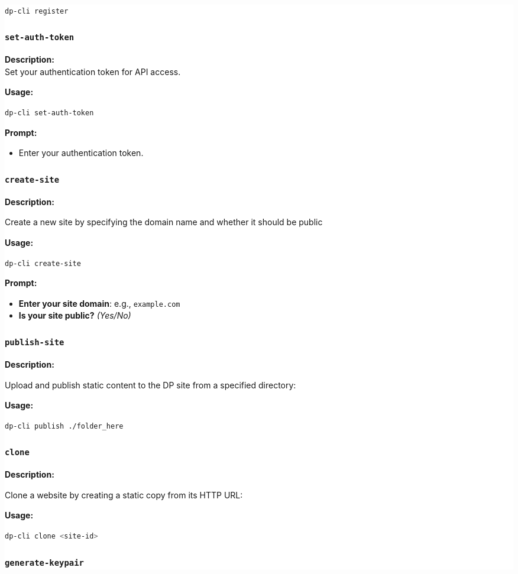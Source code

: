 ```bash
dp-cli register
```

### `set-auth-token`

**Description:**  
Set your authentication token for API access.

**Usage:**

```bash
dp-cli set-auth-token
```

**Prompt:**

- Enter your authentication token.

### `create-site`

**Description:**

Create a new site by specifying the domain name and whether it should be public

**Usage:**

```bash
dp-cli create-site
```

**Prompt:**

- **Enter your site domain**: e.g., `example.com`
- **Is your site public?** _(Yes/No)_

### `publish-site`

**Description:**

Upload and publish static content to the DP site from a specified directory:

**Usage:**

```bash
dp-cli publish ./folder_here
```

### `clone`

**Description:**

Clone a website by creating a static copy from its HTTP URL:

**Usage:**

```bash
dp-cli clone <site-id>
```

### `generate-keypair`
